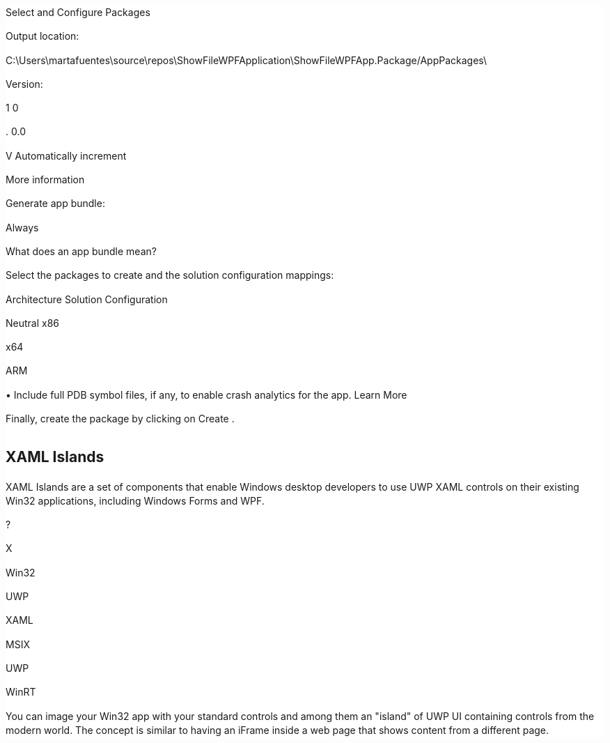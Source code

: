 Select and Configure Packages

Output location:

C:\Users\martafuentes\source\repos\ShowFileWPFApplication\ShowFileWPFApp.Package/AppPackages\

Version:

1 0

. 0.0

V Automatically increment

More information

Generate app bundle:

Always

What does an app bundle mean?

Select the packages to create and the solution configuration mappings:

Architecture Solution Configuration

Neutral x86

x64

ARM

• Include full PDB symbol files, if any, to enable crash analytics for the app. Learn More



Finally, create the package by clicking on Create .

## XAML Islands

XAML Islands are a set of components that enable Windows desktop developers to use UWP XAML controls on their existing Win32 applications, including Windows Forms and WPF.

?

X

Win32

UWP

XAML

MSIX

UWP

WinRT



You can image your Win32 app with your standard controls and among them an "island" of UWP UI containing controls from the modern world. The concept is similar to having an iFrame inside a web page that shows content from a different page.

